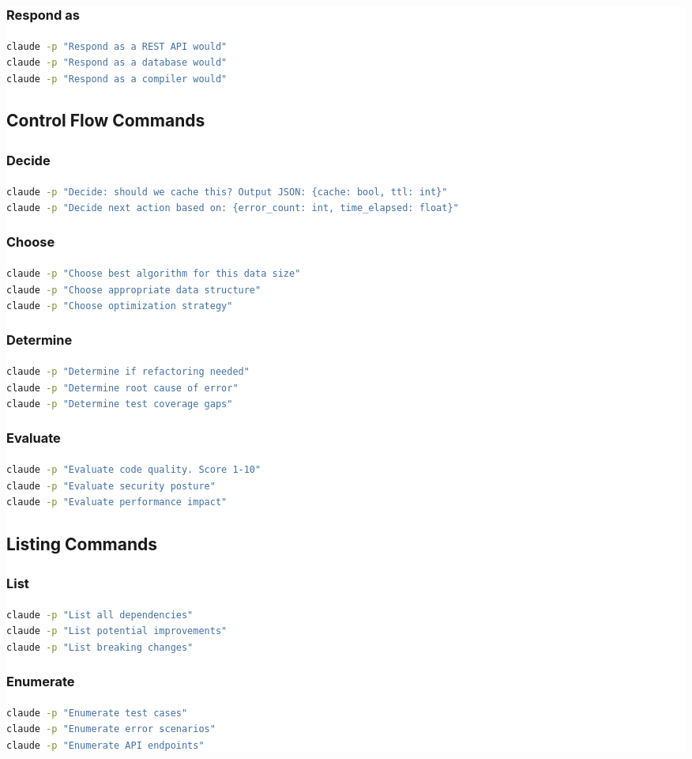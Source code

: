 ### Respond as
```bash
claude -p "Respond as a REST API would"
claude -p "Respond as a database would"
claude -p "Respond as a compiler would"
```

## Control Flow Commands

### Decide
```bash
claude -p "Decide: should we cache this? Output JSON: {cache: bool, ttl: int}"
claude -p "Decide next action based on: {error_count: int, time_elapsed: float}"
```

### Choose
```bash
claude -p "Choose best algorithm for this data size"
claude -p "Choose appropriate data structure"
claude -p "Choose optimization strategy"
```

### Determine
```bash
claude -p "Determine if refactoring needed"
claude -p "Determine root cause of error"
claude -p "Determine test coverage gaps"
```

### Evaluate
```bash
claude -p "Evaluate code quality. Score 1-10"
claude -p "Evaluate security posture"
claude -p "Evaluate performance impact"
```

## Listing Commands

### List
```bash
claude -p "List all dependencies"
claude -p "List potential improvements"
claude -p "List breaking changes"
```

### Enumerate
```bash
claude -p "Enumerate test cases"
claude -p "Enumerate error scenarios"
claude -p "Enumerate API endpoints"
```
